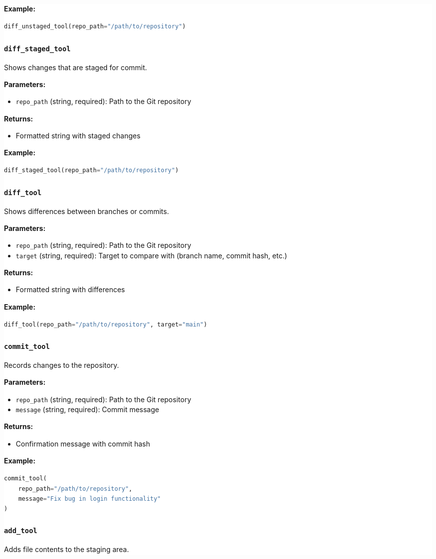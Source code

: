 **Example:**
```python
diff_unstaged_tool(repo_path="/path/to/repository")
```

### `diff_staged_tool`

Shows changes that are staged for commit.

**Parameters:**
- `repo_path` (string, required): Path to the Git repository

**Returns:**
- Formatted string with staged changes

**Example:**
```python
diff_staged_tool(repo_path="/path/to/repository")
```

### `diff_tool`

Shows differences between branches or commits.

**Parameters:**
- `repo_path` (string, required): Path to the Git repository
- `target` (string, required): Target to compare with (branch name, commit hash, etc.)

**Returns:**
- Formatted string with differences

**Example:**
```python
diff_tool(repo_path="/path/to/repository", target="main")
```

### `commit_tool`

Records changes to the repository.

**Parameters:**
- `repo_path` (string, required): Path to the Git repository
- `message` (string, required): Commit message

**Returns:**
- Confirmation message with commit hash

**Example:**
```python
commit_tool(
    repo_path="/path/to/repository",
    message="Fix bug in login functionality"
)
```

### `add_tool`

Adds file contents to the staging area.
